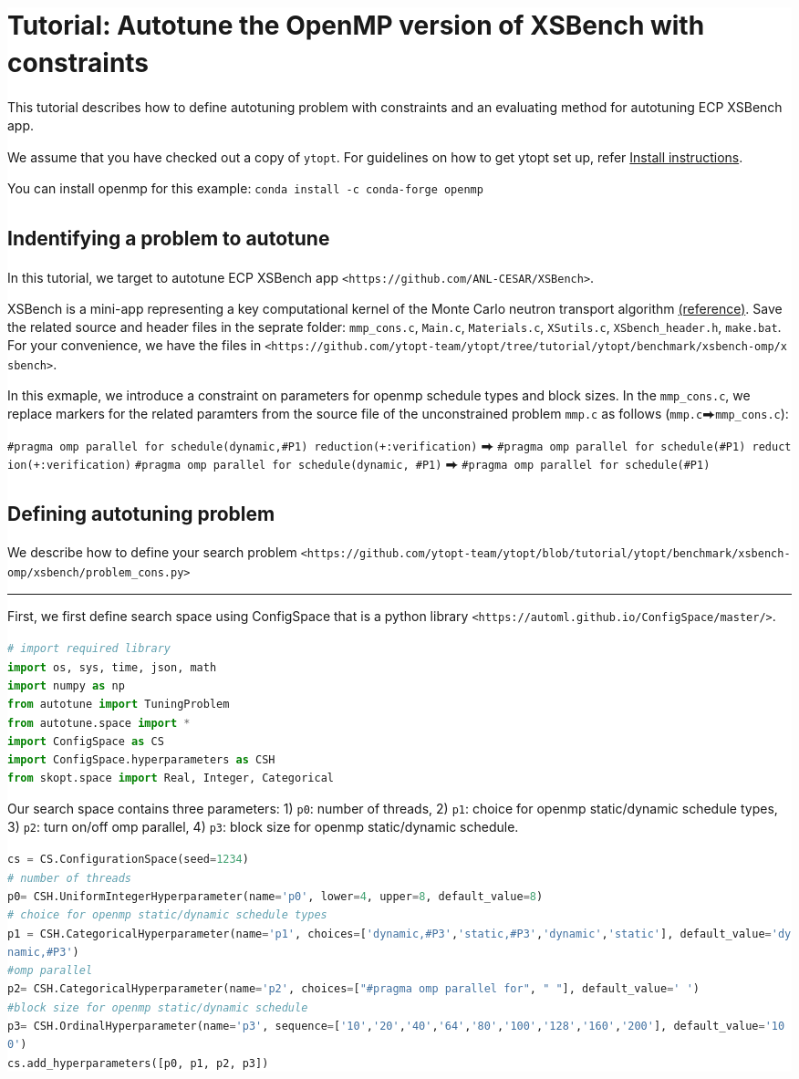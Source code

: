 Tutorial: Autotune the OpenMP version of XSBench with constraints
===================

This tutorial describes how to define autotuning problem with constraints and an evaluating method for autotuning ECP XSBench app. 

We assume that you have checked out a copy of `ytopt`. For guidelines on how to get ytopt set up, refer [Install instructions](https://github.com/ytopt-team/ytopt/blob/tutorial/README.md). 

You can install openmp for this example: `conda install -c conda-forge openmp`

Indentifying a problem to autotune 
-----------------------
In this tutorial, we target to autotune ECP XSBench app `<https://github.com/ANL-CESAR/XSBench>`.

XSBench is a mini-app representing a key computational kernel of the Monte Carlo neutron transport algorithm [(reference)](https://github.com/ANL-CESAR/XSBench). Save the related source and header files in the seprate folder: `mmp_cons.c`, `Main.c`, `Materials.c`, `XSutils.c`, `XSbench_header.h`, `make.bat`. For your convenience, we have the files in `<https://github.com/ytopt-team/ytopt/tree/tutorial/ytopt/benchmark/xsbench-omp/xsbench>`. 

In this exmaple, we introduce a constraint on parameters for openmp schedule types and block sizes. In the `mmp_cons.c`, we replace markers for the related paramters from the source file of the unconstrained problem `mmp.c` as follows (`mmp.c`⮕`mmp_cons.c`): 

`#pragma omp parallel for schedule(dynamic,#P1) reduction(+:verification)` ⮕ `#pragma omp parallel for schedule(#P1) reduction(+:verification)`
`#pragma omp parallel for schedule(dynamic, #P1)` ⮕ `#pragma omp parallel for schedule(#P1)`

Defining autotuning problem
-----------------------
We describe how to define your search problem `<https://github.com/ytopt-team/ytopt/blob/tutorial/ytopt/benchmark/xsbench-omp/xsbench/problem_cons.py>`

--------------
First, we first define search space using ConfigSpace that is a python library `<https://automl.github.io/ConfigSpace/master/>`.


```python
# import required library
import os, sys, time, json, math
import numpy as np
from autotune import TuningProblem
from autotune.space import *
import ConfigSpace as CS
import ConfigSpace.hyperparameters as CSH
from skopt.space import Real, Integer, Categorical
```

Our search space contains three parameters: 1) `p0`: number of threads, 2) `p1`: choice for openmp static/dynamic schedule types, 3) `p2`: turn on/off omp parallel, 4) `p3`: block size for openmp static/dynamic schedule.  


```python
cs = CS.ConfigurationSpace(seed=1234)
# number of threads
p0= CSH.UniformIntegerHyperparameter(name='p0', lower=4, upper=8, default_value=8)
# choice for openmp static/dynamic schedule types
p1 = CSH.CategoricalHyperparameter(name='p1', choices=['dynamic,#P3','static,#P3','dynamic','static'], default_value='dynamic,#P3')
#omp parallel
p2= CSH.CategoricalHyperparameter(name='p2', choices=["#pragma omp parallel for", " "], default_value=' ')
#block size for openmp static/dynamic schedule
p3= CSH.OrdinalHyperparameter(name='p3', sequence=['10','20','40','64','80','100','128','160','200'], default_value='100')
cs.add_hyperparameters([p0, p1, p2, p3])
```